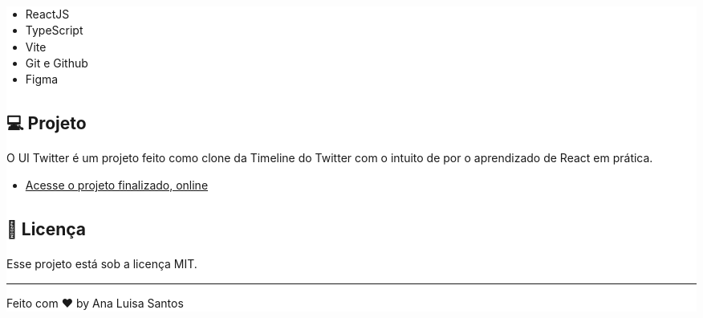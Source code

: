 - ReactJS
- TypeScript
- Vite
- Git e Github
- Figma

## 💻 Projeto

O UI Twitter é um projeto feito como clone da Timeline do Twitter com o intuito de por o aprendizado de React em prática.

- [Acesse o projeto finalizado, online](https://ui-twitter-eg4ir1r8v-analuisadev.vercel.app/)


## :memo: Licença

Esse projeto está sob a licença MIT.

---

Feito com ♥ by Ana Luisa Santos